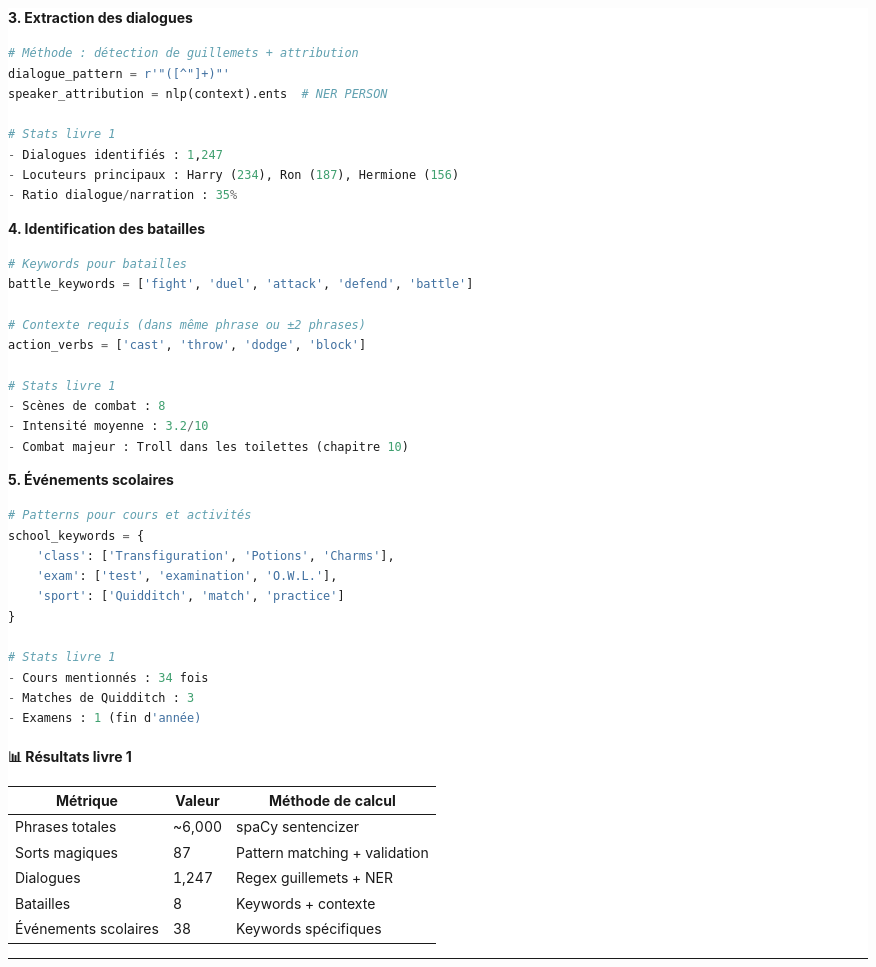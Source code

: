 **3. Extraction des dialogues**
```python
# Méthode : détection de guillemets + attribution
dialogue_pattern = r'"([^"]+)"'
speaker_attribution = nlp(context).ents  # NER PERSON

# Stats livre 1
- Dialogues identifiés : 1,247
- Locuteurs principaux : Harry (234), Ron (187), Hermione (156)
- Ratio dialogue/narration : 35%
```

**4. Identification des batailles**
```python
# Keywords pour batailles
battle_keywords = ['fight', 'duel', 'attack', 'defend', 'battle']

# Contexte requis (dans même phrase ou ±2 phrases)
action_verbs = ['cast', 'throw', 'dodge', 'block']

# Stats livre 1
- Scènes de combat : 8
- Intensité moyenne : 3.2/10
- Combat majeur : Troll dans les toilettes (chapitre 10)
```

**5. Événements scolaires**
```python
# Patterns pour cours et activités
school_keywords = {
    'class': ['Transfiguration', 'Potions', 'Charms'],
    'exam': ['test', 'examination', 'O.W.L.'],
    'sport': ['Quidditch', 'match', 'practice']
}

# Stats livre 1
- Cours mentionnés : 34 fois
- Matches de Quidditch : 3
- Examens : 1 (fin d'année)
```

#### 📊 Résultats livre 1
| Métrique | Valeur | Méthode de calcul |
|----------|--------|-------------------|
| Phrases totales | ~6,000 | spaCy sentencizer |
| Sorts magiques | 87 | Pattern matching + validation |
| Dialogues | 1,247 | Regex guillemets + NER |
| Batailles | 8 | Keywords + contexte |
| Événements scolaires | 38 | Keywords spécifiques |

---